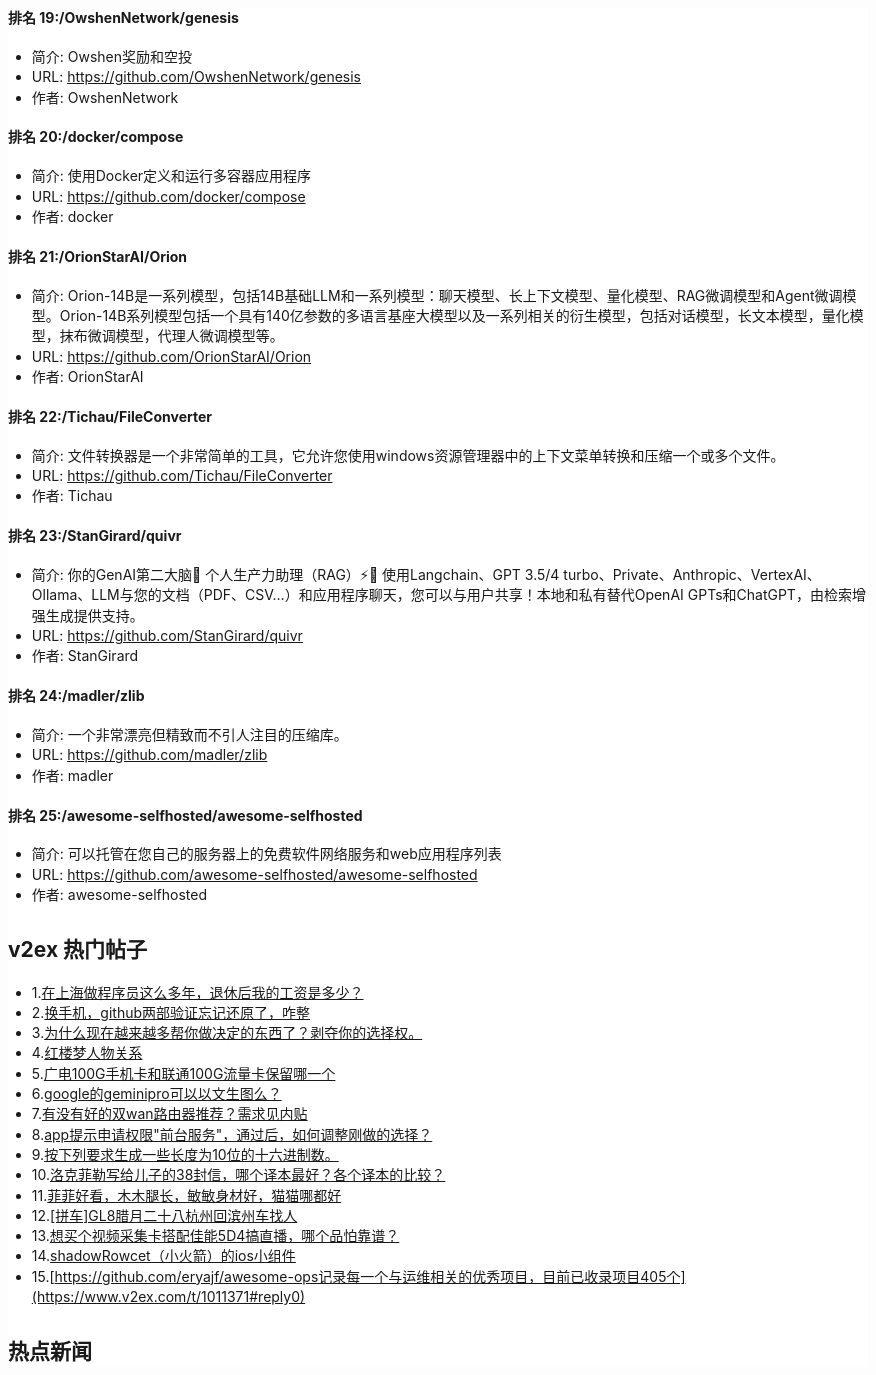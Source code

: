 #### 排名 19:/OwshenNetwork/genesis
- 简介: Owshen奖励和空投
- URL: https://github.com/OwshenNetwork/genesis
- 作者: OwshenNetwork 

#### 排名 20:/docker/compose
- 简介: 使用Docker定义和运行多容器应用程序
- URL: https://github.com/docker/compose
- 作者: docker 

#### 排名 21:/OrionStarAI/Orion
- 简介: Orion-14B是一系列模型，包括14B基础LLM和一系列模型：聊天模型、长上下文模型、量化模型、RAG微调模型和Agent微调模型。Orion-14B系列模型包括一个具有140亿参数的多语言基座大模型以及一系列相关的衍生模型，包括对话模型，长文本模型，量化模型，抹布微调模型，代理人微调模型等。
- URL: https://github.com/OrionStarAI/Orion
- 作者: OrionStarAI 

#### 排名 22:/Tichau/FileConverter
- 简介: 文件转换器是一个非常简单的工具，它允许您使用windows资源管理器中的上下文菜单转换和压缩一个或多个文件。
- URL: https://github.com/Tichau/FileConverter
- 作者: Tichau 

#### 排名 23:/StanGirard/quivr
- 简介: 你的GenAI第二大脑🧠 个人生产力助理（RAG）⚡️🤖 使用Langchain、GPT 3.5/4 turbo、Private、Anthropic、VertexAI、Ollama、LLM与您的文档（PDF、CSV…）和应用程序聊天，您可以与用户共享！本地和私有替代OpenAI GPTs和ChatGPT，由检索增强生成提供支持。
- URL: https://github.com/StanGirard/quivr
- 作者: StanGirard 

#### 排名 24:/madler/zlib
- 简介: 一个非常漂亮但精致而不引人注目的压缩库。
- URL: https://github.com/madler/zlib
- 作者: madler 

#### 排名 25:/awesome-selfhosted/awesome-selfhosted
- 简介: 可以托管在您自己的服务器上的免费软件网络服务和web应用程序列表
- URL: https://github.com/awesome-selfhosted/awesome-selfhosted
- 作者: awesome-selfhosted 

## v2ex 热门帖子

- 1.[在上海做程序员这么多年，退休后我的工资是多少？](https://www.v2ex.com/t/1011358#reply18)
- 2.[换手机，github两部验证忘记还原了，咋整](https://www.v2ex.com/t/1011360#reply7)
- 3.[为什么现在越来越多帮你做决定的东西了？剥夺你的选择权。](https://www.v2ex.com/t/1011368#reply7)
- 4.[红楼梦人物关系](https://www.v2ex.com/t/1011356#reply6)
- 5.[广电100G手机卡和联通100G流量卡保留哪一个](https://www.v2ex.com/t/1011366#reply4)
- 6.[google的geminipro可以以文生图么？](https://www.v2ex.com/t/1011357#reply3)
- 7.[有没有好的双wan路由器推荐？需求见内贴](https://www.v2ex.com/t/1011365#reply3)
- 8.[app提示申请权限"前台服务"，通过后，如何调整刚做的选择？](https://www.v2ex.com/t/1011355#reply1)
- 9.[按下列要求生成一些长度为10位的十六进制数。](https://www.v2ex.com/t/1011361#reply1)
- 10.[洛克菲勒写给儿子的38封信，哪个译本最好？各个译本的比较？](https://www.v2ex.com/t/1011363#reply1)
- 11.[菲菲好看，木木腿长，敏敏身材好，猫猫哪都好](https://www.v2ex.com/t/1011364#reply1)
- 12.[[拼车]GL8腊月二十八杭州回滨州车找人](https://www.v2ex.com/t/1011362#reply0)
- 13.[想买个视频采集卡搭配佳能5D4搞直播，哪个品怕靠谱？](https://www.v2ex.com/t/1011367#reply0)
- 14.[shadowRowcet（小火箭）的ios小组件](https://www.v2ex.com/t/1011370#reply0)
- 15.[https://github.com/eryajf/awesome-ops记录每一个与运维相关的优秀项目，目前已收录项目405个](https://www.v2ex.com/t/1011371#reply0)
## 热点新闻
